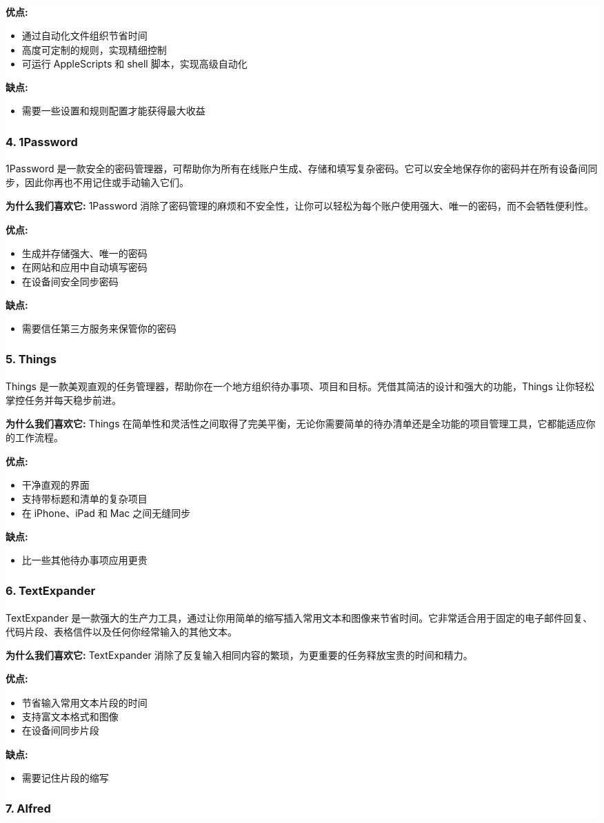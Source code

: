 **优点:**

* 通过自动化文件组织节省时间
* 高度可定制的规则，实现精细控制
* 可运行 AppleScripts 和 shell 脚本，实现高级自动化

**缺点:**

* 需要一些设置和规则配置才能获得最大收益

### 4. 1Password

1Password 是一款安全的密码管理器，可帮助你为所有在线账户生成、存储和填写复杂密码。它可以安全地保存你的密码并在所有设备间同步，因此你再也不用记住或手动输入它们。

**为什么我们喜欢它:** 1Password 消除了密码管理的麻烦和不安全性，让你可以轻松为每个账户使用强大、唯一的密码，而不会牺牲便利性。

**优点:**

* 生成并存储强大、唯一的密码
* 在网站和应用中自动填写密码
* 在设备间安全同步密码

**缺点:**

* 需要信任第三方服务来保管你的密码

### 5. Things

Things 是一款美观直观的任务管理器，帮助你在一个地方组织待办事项、项目和目标。凭借其简洁的设计和强大的功能，Things 让你轻松掌控任务并每天稳步前进。

**为什么我们喜欢它:** Things 在简单性和灵活性之间取得了完美平衡，无论你需要简单的待办清单还是全功能的项目管理工具，它都能适应你的工作流程。

**优点:**

* 干净直观的界面
* 支持带标题和清单的复杂项目
* 在 iPhone、iPad 和 Mac 之间无缝同步

**缺点:**

* 比一些其他待办事项应用更贵

### 6. TextExpander

TextExpander 是一款强大的生产力工具，通过让你用简单的缩写插入常用文本和图像来节省时间。它非常适合用于固定的电子邮件回复、代码片段、表格信件以及任何你经常输入的其他文本。

**为什么我们喜欢它:** TextExpander 消除了反复输入相同内容的繁琐，为更重要的任务释放宝贵的时间和精力。

**优点:**

* 节省输入常用文本片段的时间
* 支持富文本格式和图像
* 在设备间同步片段

**缺点:**

* 需要记住片段的缩写

### 7. Alfred
